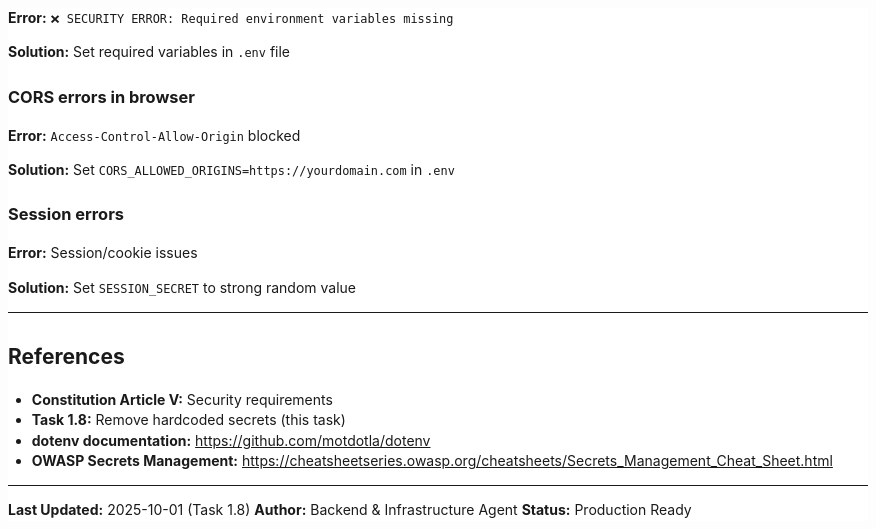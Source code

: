 **Error:** `❌ SECURITY ERROR: Required environment variables missing`

**Solution:** Set required variables in `.env` file

### CORS errors in browser

**Error:** `Access-Control-Allow-Origin` blocked

**Solution:** Set `CORS_ALLOWED_ORIGINS=https://yourdomain.com` in `.env`

### Session errors

**Error:** Session/cookie issues

**Solution:** Set `SESSION_SECRET` to strong random value

---

## References

- **Constitution Article V:** Security requirements
- **Task 1.8:** Remove hardcoded secrets (this task)
- **dotenv documentation:** https://github.com/motdotla/dotenv
- **OWASP Secrets Management:** https://cheatsheetseries.owasp.org/cheatsheets/Secrets_Management_Cheat_Sheet.html

---

**Last Updated:** 2025-10-01 (Task 1.8)
**Author:** Backend & Infrastructure Agent
**Status:** Production Ready